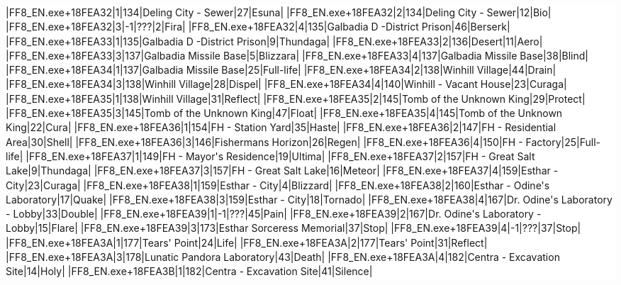 |FF8_EN.exe+18FEA32|1|134|Deling City - Sewer|27|Esuna|
|FF8_EN.exe+18FEA32|2|134|Deling City - Sewer|12|Bio|
|FF8_EN.exe+18FEA32|3|-1|???|2|Fira|
|FF8_EN.exe+18FEA32|4|135|Galbadia D -District Prison|46|Berserk|
|FF8_EN.exe+18FEA33|1|135|Galbadia D -District Prison|9|Thundaga|
|FF8_EN.exe+18FEA33|2|136|Desert|11|Aero|
|FF8_EN.exe+18FEA33|3|137|Galbadia Missile Base|5|Blizzara|
|FF8_EN.exe+18FEA33|4|137|Galbadia Missile Base|38|Blind|
|FF8_EN.exe+18FEA34|1|137|Galbadia Missile Base|25|Full-life|
|FF8_EN.exe+18FEA34|2|138|Winhill Village|44|Drain|
|FF8_EN.exe+18FEA34|3|138|Winhill Village|28|Dispel|
|FF8_EN.exe+18FEA34|4|140|Winhill - Vacant House|23|Curaga|
|FF8_EN.exe+18FEA35|1|138|Winhill Village|31|Reflect|
|FF8_EN.exe+18FEA35|2|145|Tomb of the Unknown King|29|Protect|
|FF8_EN.exe+18FEA35|3|145|Tomb of the Unknown King|47|Float|
|FF8_EN.exe+18FEA35|4|145|Tomb of the Unknown King|22|Cura|
|FF8_EN.exe+18FEA36|1|154|FH - Station Yard|35|Haste|
|FF8_EN.exe+18FEA36|2|147|FH - Residential Area|30|Shell|
|FF8_EN.exe+18FEA36|3|146|Fishermans Horizon|26|Regen|
|FF8_EN.exe+18FEA36|4|150|FH - Factory|25|Full-life|
|FF8_EN.exe+18FEA37|1|149|FH - Mayor's Residence|19|Ultima|
|FF8_EN.exe+18FEA37|2|157|FH - Great Salt Lake|9|Thundaga|
|FF8_EN.exe+18FEA37|3|157|FH - Great Salt Lake|16|Meteor|
|FF8_EN.exe+18FEA37|4|159|Esthar - City|23|Curaga|
|FF8_EN.exe+18FEA38|1|159|Esthar - City|4|Blizzard|
|FF8_EN.exe+18FEA38|2|160|Esthar - Odine's Laboratory|17|Quake|
|FF8_EN.exe+18FEA38|3|159|Esthar - City|18|Tornado|
|FF8_EN.exe+18FEA38|4|167|Dr. Odine's Laboratory - Lobby|33|Double|
|FF8_EN.exe+18FEA39|1|-1|???|45|Pain|
|FF8_EN.exe+18FEA39|2|167|Dr. Odine's Laboratory - Lobby|15|Flare|
|FF8_EN.exe+18FEA39|3|173|Esthar Sorceress Memorial|37|Stop|
|FF8_EN.exe+18FEA39|4|-1|???|37|Stop|
|FF8_EN.exe+18FEA3A|1|177|Tears' Point|24|Life|
|FF8_EN.exe+18FEA3A|2|177|Tears' Point|31|Reflect|
|FF8_EN.exe+18FEA3A|3|178|Lunatic Pandora Laboratory|43|Death|
|FF8_EN.exe+18FEA3A|4|182|Centra - Excavation Site|14|Holy|
|FF8_EN.exe+18FEA3B|1|182|Centra - Excavation Site|41|Silence|